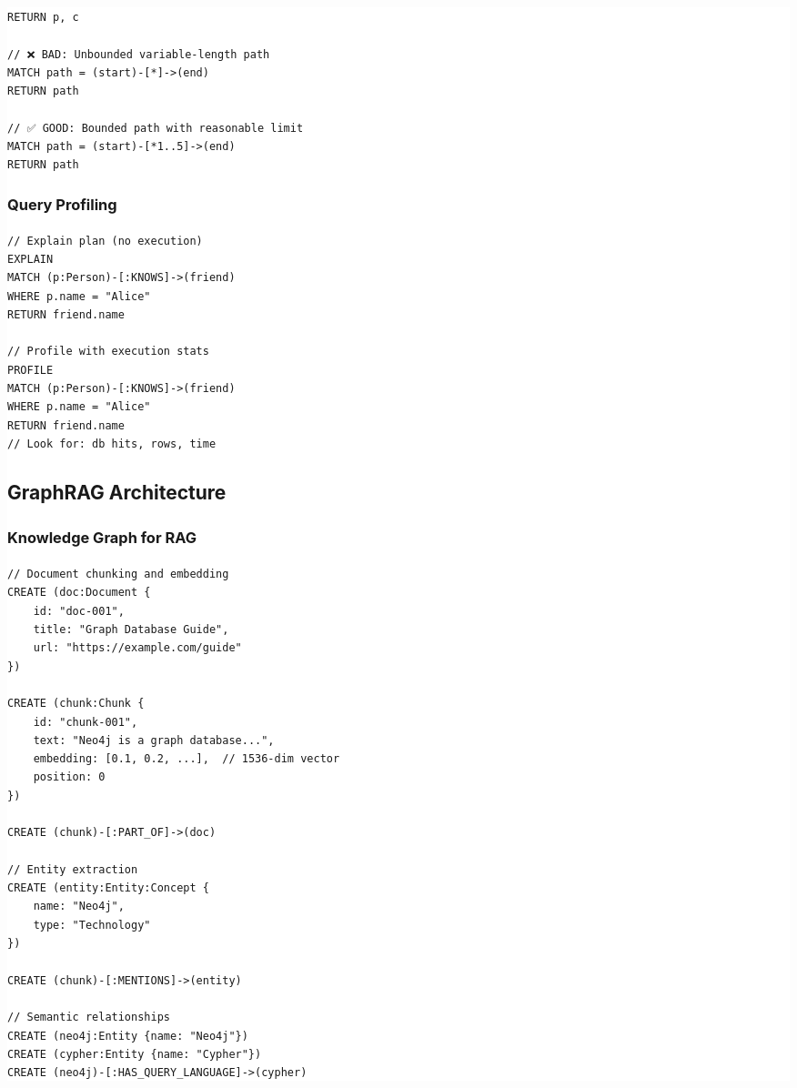 ```cypher
RETURN p, c

// ❌ BAD: Unbounded variable-length path
MATCH path = (start)-[*]->(end)
RETURN path

// ✅ GOOD: Bounded path with reasonable limit
MATCH path = (start)-[*1..5]->(end)
RETURN path
```

### Query Profiling
```cypher
// Explain plan (no execution)
EXPLAIN
MATCH (p:Person)-[:KNOWS]->(friend)
WHERE p.name = "Alice"
RETURN friend.name

// Profile with execution stats
PROFILE
MATCH (p:Person)-[:KNOWS]->(friend)
WHERE p.name = "Alice"
RETURN friend.name
// Look for: db hits, rows, time
```

## GraphRAG Architecture

### Knowledge Graph for RAG
```cypher
// Document chunking and embedding
CREATE (doc:Document {
    id: "doc-001",
    title: "Graph Database Guide",
    url: "https://example.com/guide"
})

CREATE (chunk:Chunk {
    id: "chunk-001",
    text: "Neo4j is a graph database...",
    embedding: [0.1, 0.2, ...],  // 1536-dim vector
    position: 0
})

CREATE (chunk)-[:PART_OF]->(doc)

// Entity extraction
CREATE (entity:Entity:Concept {
    name: "Neo4j",
    type: "Technology"
})

CREATE (chunk)-[:MENTIONS]->(entity)

// Semantic relationships
CREATE (neo4j:Entity {name: "Neo4j"})
CREATE (cypher:Entity {name: "Cypher"})
CREATE (neo4j)-[:HAS_QUERY_LANGUAGE]->(cypher)
```
